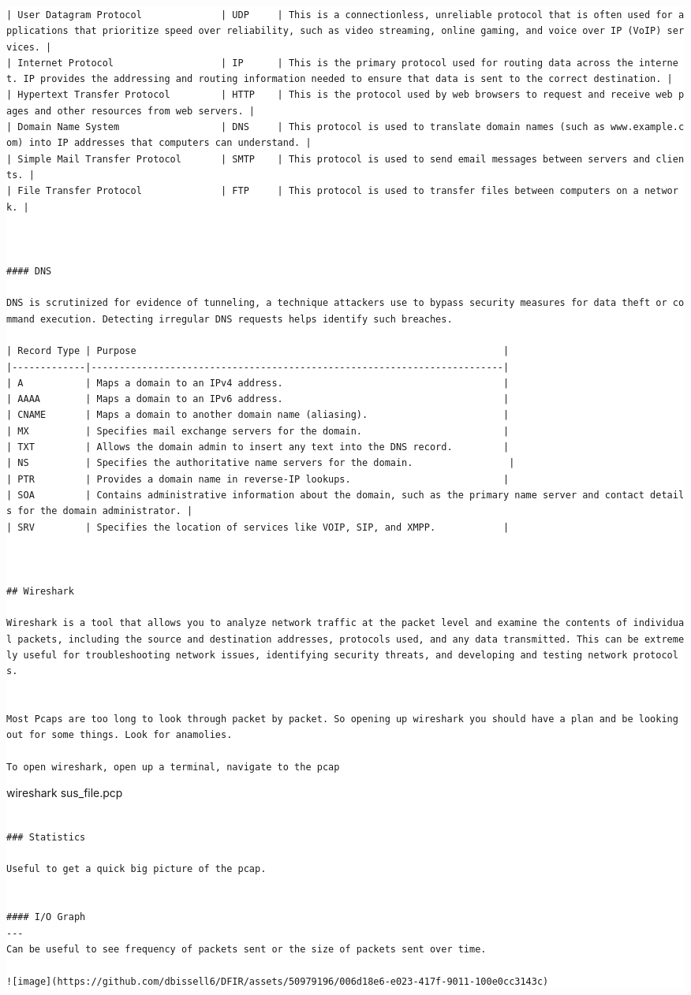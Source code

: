 ```
| User Datagram Protocol              | UDP     | This is a connectionless, unreliable protocol that is often used for applications that prioritize speed over reliability, such as video streaming, online gaming, and voice over IP (VoIP) services. |
| Internet Protocol                   | IP      | This is the primary protocol used for routing data across the internet. IP provides the addressing and routing information needed to ensure that data is sent to the correct destination. |
| Hypertext Transfer Protocol         | HTTP    | This is the protocol used by web browsers to request and receive web pages and other resources from web servers. |
| Domain Name System                  | DNS     | This protocol is used to translate domain names (such as www.example.com) into IP addresses that computers can understand. |
| Simple Mail Transfer Protocol       | SMTP    | This protocol is used to send email messages between servers and clients. |
| File Transfer Protocol              | FTP     | This protocol is used to transfer files between computers on a network. |



#### DNS

DNS is scrutinized for evidence of tunneling, a technique attackers use to bypass security measures for data theft or command execution. Detecting irregular DNS requests helps identify such breaches.

| Record Type | Purpose                                                                 |
|-------------|-------------------------------------------------------------------------|
| A           | Maps a domain to an IPv4 address.                                       |
| AAAA        | Maps a domain to an IPv6 address.                                       |
| CNAME       | Maps a domain to another domain name (aliasing).                        |
| MX          | Specifies mail exchange servers for the domain.                         |
| TXT         | Allows the domain admin to insert any text into the DNS record.         |
| NS          | Specifies the authoritative name servers for the domain.                 |
| PTR         | Provides a domain name in reverse-IP lookups.                           |
| SOA         | Contains administrative information about the domain, such as the primary name server and contact details for the domain administrator. |
| SRV         | Specifies the location of services like VOIP, SIP, and XMPP.            |



## Wireshark 

Wireshark is a tool that allows you to analyze network traffic at the packet level and examine the contents of individual packets, including the source and destination addresses, protocols used, and any data transmitted. This can be extremely useful for troubleshooting network issues, identifying security threats, and developing and testing network protocols.


Most Pcaps are too long to look through packet by packet. So opening up wireshark you should have a plan and be looking out for some things. Look for anamolies. 

To open wireshark, open up a terminal, navigate to the pcap
```
wireshark sus_file.pcp
```

### Statistics

Useful to get a quick big picture of the pcap.


#### I/O Graph
---
Can be useful to see frequency of packets sent or the size of packets sent over time. 

![image](https://github.com/dbissell6/DFIR/assets/50979196/006d18e6-e023-417f-9011-100e0cc3143c)
```